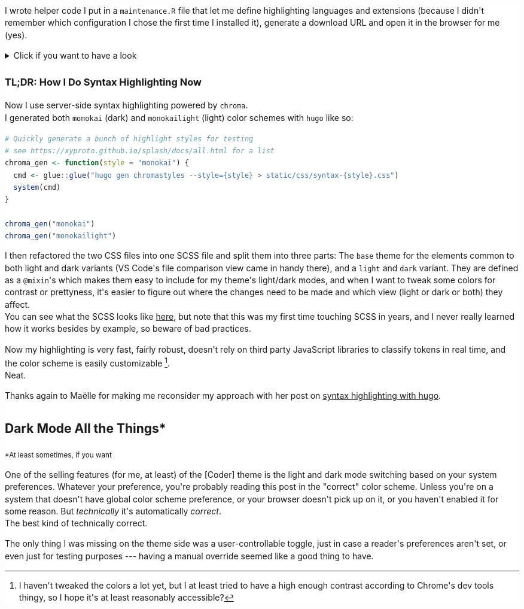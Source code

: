 I wrote helper code I put in a `maintenance.R` file that let me define highlighting languages and extensions (because I didn't remember which configuration I chose the first time I installed it), generate a download URL and open it in the browser for me (yes).

<details><summary>Click if you want to have a look</summary></details>

### TL;DR: How I Do Syntax Highlighting Now

Now I use server-side syntax highlighting powered by `chroma`.  
I generated both `monokai` (dark) and `monokailight` (light) color schemes with `hugo` like so:

```r
# Quickly generate a bunch of highlight styles for testing
# see https://xyproto.github.io/splash/docs/all.html for a list
chroma_gen <- function(style = "monokai") {
  cmd <- glue::glue("hugo gen chromastyles --style={style} > static/css/syntax-{style}.css")
  system(cmd)
}

chroma_gen("monokai")
chroma_gen("monokailight")
```

I then refactored the two CSS files into one SCSS file and split them into three parts: The `base` theme for the elements common to both light and dark variants (VS Code's file comparison view came in handy there), and a `light` and `dark` variant. They are defined as a `@mixin`'s which makes them easy to include for my theme's light/dark modes, and when I want to tweak some colors for contrast or prettyness, it's easier to figure out where the changes need to be made and which view (light or dark or both) they affect.  
You can see what the SCSS looks like [here](https://github.com/rbind/blog.jemu.name/blob/26575cb38c44df379da73d8561a7f26094d7e1d7/assets/scss/_monokai.scss), but note that this was my first time touching SCSS in years, and I never really learned how it works besides by example, so beware of bad practices.

Now my highlighting is very fast, fairly robust, doesn't rely on third party JavaScript libraries to classify tokens in real time, and the color scheme is easily customizable [^hicust].  
Neat.  

Thanks again to Maëlle for making me reconsider my approach with her post on [syntax highlighting with hugo](https://ropensci.org/technotes/2020/04/30/code-highlighting/).

[^hicust]: I haven't tweaked the colors a lot yet, but I at least tried to have a high enough contrast according to Chrome's dev tools thingy, so I hope it's at least reasonably accessible? 

## Dark Mode All the Things*

<small>*At least sometimes, if you want</small>

One of the selling features (for me, at least) of the [Coder] theme is the light and dark mode switching based on your system preferences. Whatever your preference, you're probably reading this post in the "correct" color scheme. Unless you're on a system that doesn't have global color scheme preference, or your browser doesn't pick up on it, or you haven't enabled it for some reason. But *technically* it's automatically *correct*.  
The best kind of technically correct.

The only thing I was missing on the theme side was a user-controllable toggle, just in case a reader's preferences aren't set, or even just for testing purposes --- having a manual override seemed like a good thing to have. 


[^sideproj]: Like last week, when I spent *days* trying to figure out a combination of LaTeX, fonts, GitHub Actions, {bookdown}/{ggplot2}/{pkgdown}. It ended up not working right and I gave up. It still bothers me greatly but I must resist the temptation to waste more days on that.
[^yihuiadv]: Which is, if I remember correctly, basically what Yihui warned about. You'll grow tired of your theme after a while, so you might as well keep it simple.
[^vcomp]: If anyone cares: I used `ffmpeg -i input.mp4 -vcodec libx264 -crf 23 output.mp4` for compression
[^toc]: During my writing of this post I have integrated a simple TOC. It's not {rmarkdown}/bootstrap-level "floaty to the left and stuff" yet, but maybe I'll get there.
[^ahill]: …which in turn refers to [Alison Hill's neat post on the subject](https://alison.rbind.io/post/2019-02-21-hugo-page-bundles/)
[^dupfile]: I have created a lot of `episodes.rds` in my time pulling data from [trakt.tv], okay?
[^pandocfootnotes]: Besides maybe pandoc's syntax for [inline footnotes](https://pandoc.org/MANUAL.html#footnotes). You might have noticed I *do* like my footnotes, but we'll get to that later.
[^lk]: [I miss Letterkenny](https://www.youtube.com/watch?v=o5dtu-pbEb8)
[^webdevfriend]: I recommend keeping one of those, they're handy! Even if they tend to recommend you a dozen frameworks and a package manager you really don't want to get into.
[^meta]: Hi there. This footnote exists merely for the purposes of being meta. Being *meta* used to be a very cool thing, and I think it's still somewhat interesting in many contexts – maybe not this particular one, I'll give you that, but there's an argument to be made about how current humoristic trends (over-?)use the concept of *meta*-ness for the purpose of coming off as clever instead of actually being funny, but then again, *funnyness* in itself is an inherently fluid concept, which I would *like* to get into at some point, but I should finish this blog post first I guess.
[^photosw]: The [beautifulhugo] theme integrates [Photoswipe.js], which is quite nice, but also depends on jquery as far as I could tell. If you want to integrate it into your theme, you can use [liwenyip/hugo-easy-gallery](https://github.com/liwenyip/hugo-easy-gallery/).
[^hooktweak]: Yes, this could still be tweaked further to support other engines like Python or BASH by leveraging the default hook I think, I haven't read all of [Yihui's words on the matter](https://bookdown.org/yihui/rmarkdown-cookbook/output-hooks.html) yet
[Hugo Academic]: https://sourcethemes.com/academic/
[^addinfork]: Yihui seems to like his undocumented internal functions, which is perfectly fine and all --- but it didn't exactly make it easier on me. Which, once again, is perfectly fine. I brought this upon myself.
[trakt.tv]: https://trakt.tv
[highlight.js]: https://highlightjs.org/
[prism.js]: https://prismjs.com/
[prism-r]: https://github.com/rbind/blog.jemu.name/blob/fc7742b21fce64984044be9b6a2e365320db8c2e/static/js/prism.r.js
[prism-r-css]: https://github.com/rbind/blog.jemu.name/blob/fc7742b21fce64984044be9b6a2e365320db8c2e/static/css/prism.okaidia.css
[figuretag]: https://www.w3schools.com/tags/tag_figure.asp
[picturetag]: https://www.w3schools.com/html/html_images_picture.asp
[video-tag]: https://www.w3schools.com/tags/tag_video.asp
[hugo-figure-shortcode]: https://gohugo.io/content-management/shortcodes/
[hugo-shortcode-docs]: https://gohugo.io/templates/shortcode-templates/#single-named-example-image
[hugo-shortcodes]: https://github.com/gohugoio/hugoDocs/tree/master/layouts/shortcodes
[littlefoot.js]: https://github.com/goblindegook/littlefoot
[unpkg.com]: https://unpkg.com
[Coder]: https://github.com/luizdepra/hugo-coder
[Photoswipe.js]: https://photoswipe.com/
[beautifulhugo]: https://github.com/halogenica/beautifulhugo
[hugo docs]: https://gohugo.io/documentation/
[hugo source]: https://github.com/gohugoio/hugo
[rmarkdown cookbook]: https://bookdown.org/yihui/rmarkdown-cookbook
[knitrdoc]: https://yihui.org/knitr
[blogdown book]: https://bookdown.org/yihui/blogdown/
[taxonomies]: https://gohugo.io/content-management/taxonomies/
[Hugo Academix]: https://sourcethemes.com/academic/
[hugo-output-formats]: https://gohugo.io/content-management/formats/#list-of-content-formats
[pcs]: https://developer.mozilla.org/en-US/docs/Web/CSS/@media/prefers-color-scheme